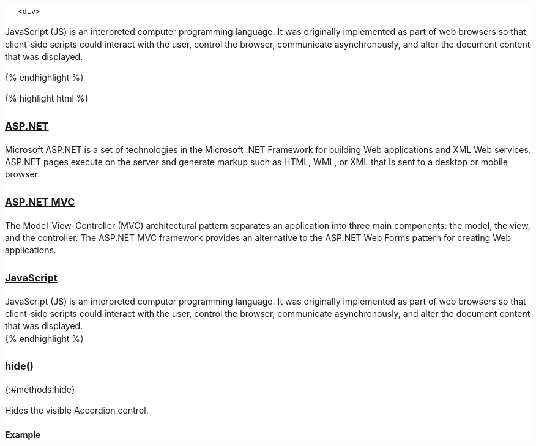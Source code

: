        <div>
JavaScript (JS) is an interpreted computer programming language. It was originally implemented as part of web browsers so that client-side scripts could interact with the user, control the browser, communicate asynchronously, and alter the document content that was displayed.
       </div>
   </div>
<script>
           $("#accordion").ejAccordion();
// Call getItemsCount method.
$("#accordion").ejAccordion("getItemsCount");
</script>{% endhighlight %}


{% highlight html %}

<div id="accordion">
       <h3>
           <a href="#">ASP.NET</a></h3>
       <div>
Microsoft ASP.NET is a set of technologies in the Microsoft .NET Framework for building Web applications and XML Web services. ASP.NET pages execute on the server and generate markup such as HTML, WML, or XML that is sent to a desktop or mobile browser.
       </div>
       <h3>
           <a href="#">ASP.NET MVC</a></h3>
       <div>
The Model-View-Controller (MVC) architectural pattern separates an application into three main components: the model, the view, and the controller. The ASP.NET MVC framework provides an alternative to the ASP.NET Web Forms pattern for creating Web applications.
       </div>
       <h3>
           <a href="#">JavaScript</a></h3>
       <div>
JavaScript (JS) is an interpreted computer programming language. It was originally implemented as part of web browsers so that client-side scripts could interact with the user, control the browser, communicate asynchronously, and alter the document content that was displayed.
       </div>
   </div>
<script>
// getItemsCount the Accordion
$("#accordion").ejAccordion();
var accObj = $("#accordion").data("ejAccordion");
accObj.getItemsCount(); //Calls the getItemsCount method of Accordion.  
</script>{% endhighlight %}




### hide()
{:#methods:hide}

Hides the visible Accordion control.

#### Example
